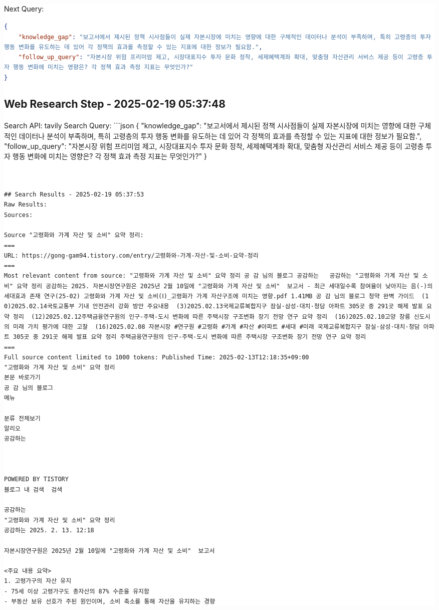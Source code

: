 Next Query:
```json
{
    "knowledge_gap": "보고서에서 제시된 정책 시사점들이 실제 자본시장에 미치는 영향에 대한 구체적인 데이터나 분석이 부족하며, 특히 고령층의 투자 행동 변화를 유도하는 데 있어 각 정책의 효과를 측정할 수 있는 지표에 대한 정보가 필요함.",
    "follow_up_query": "자본시장 위험 프리미엄 제고, 시장대표지수 투자 문화 정착, 세제혜택계좌 확대, 맞춤형 자산관리 서비스 제공 등이 고령층 투자 행동 변화에 미치는 영향은? 각 정책 효과 측정 지표는 무엇인가?"
}
```

## Web Research Step - 2025-02-19 05:37:48
Search API: tavily
Search Query: ```json
{
    "knowledge_gap": "보고서에서 제시된 정책 시사점들이 실제 자본시장에 미치는 영향에 대한 구체적인 데이터나 분석이 부족하며, 특히 고령층의 투자 행동 변화를 유도하는 데 있어 각 정책의 효과를 측정할 수 있는 지표에 대한 정보가 필요함.",
    "follow_up_query": "자본시장 위험 프리미엄 제고, 시장대표지수 투자 문화 정착, 세제혜택계좌 확대, 맞춤형 자산관리 서비스 제공 등이 고령층 투자 행동 변화에 미치는 영향은? 각 정책 효과 측정 지표는 무엇인가?"
}
```


## Search Results - 2025-02-19 05:37:53
Raw Results:
Sources:

Source "고령화와 가계 자산 및 소비" 요약 정리:
===
URL: https://gong-gam94.tistory.com/entry/고령화와-가계-자산-및-소비-요약-정리
===
Most relevant content from source: "고령화와 가계 자산 및 소비" 요약 정리 공 감 님의 블로그 공감하는   공감하는 "고령화와 가계 자산 및 소비" 요약 정리 공감하는 2025. 자본시장연구원은 2025년 2월 10일에 "고령화와 가계 자산 및 소비"  보고서 - 최근 세대일수록 참여율이 낮아지는 음(-)의 세대효과 존재 연구(25-02) 고령화와 가계 자산 및 소비(Ⅰ)_고령화가 가계 자산구조에 미치는 영향.pdf 1.41MB 공 감 님의 블로그 청약 완벽 가이드  (10)2025.02.14국토교통부 기내 안전관리 강화 방안 주요내용  (3)2025.02.13국제교류복합지구 잠실·삼성·대치·청담 아파트 305곳 중 291곳 해제 발표 요약 정리  (12)2025.02.12주택금융연구원의 인구-주택-도시 변화에 따른 주택시장 구조변화 장기 전망 연구 요약 정리  (16)2025.02.10고양 창릉 신도시의 미래 가치 평가에 대한 고찰  (16)2025.02.08 자본시장 #연구원 #고령화 #가계 #자산 #아파트 #세대 #미래 국제교류복합지구 잠실·삼성·대치·청담 아파트 305곳 중 291곳 해제 발표 요약 정리 주택금융연구원의 인구-주택-도시 변화에 따른 주택시장 구조변화 장기 전망 연구 요약 정리
===
Full source content limited to 1000 tokens: Published Time: 2025-02-13T12:18:35+09:00
"고령화와 가계 자산 및 소비" 요약 정리
본문 바로가기
공 감 님의 블로그
메뉴

분류 전체보기  
알리오  
공감하는  



POWERED BY TISTORY
블로그 내 검색  검색

공감하는
"고령화와 가계 자산 및 소비" 요약 정리
공감하는 2025. 2. 13. 12:18

자본시장연구원은 2025년 2월 10일에 "고령화와 가계 자산 및 소비"  보고서

<주요 내용 요약>
1. 고령가구의 자산 유지
- 75세 이상 고령가구도 총자산의 87% 수준을 유지함
- 부동산 보유 선호가 주된 원인이며, 소비 축소를 통해 자산을 유지하는 경향
```